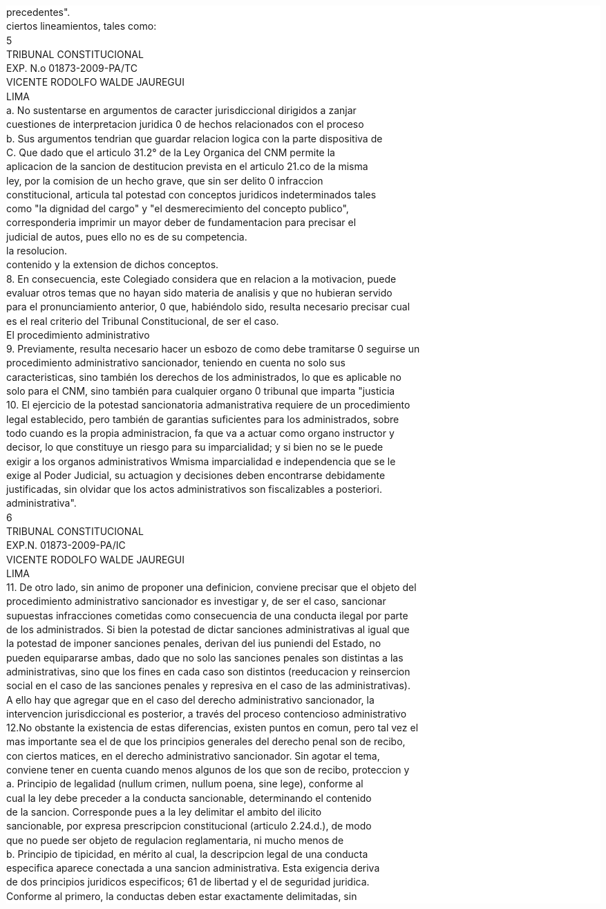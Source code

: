 precedentes".  
ciertos lineamientos, tales como:  
5  
TRIBUNAL CONSTITUCIONAL  
EXP. N.o 01873-2009-PA/TC  
VICENTE RODOLFO WALDE JAUREGUI  
LIMA  
a. No sustentarse en argumentos de caracter jurisdiccional dirigidos a zanjar  
cuestiones de interpretacion juridica 0 de hechos relacionados con el proceso  
b. Sus argumentos tendrian que guardar relacion logica con la parte dispositiva de  
C. Que dado que el articulo 31.2° de la Ley Organica del CNM permite la  
aplicacion de la sancion de destitucion prevista en el articulo 21.co de la misma  
ley, por la comision de un hecho grave, que sin ser delito 0 infraccion  
constitucional, articula tal potestad con conceptos juridicos indeterminados tales  
como "la dignidad del cargo" y "el desmerecimiento del concepto publico",  
corresponderia imprimir un mayor deber de fundamentacion para precisar el  
judicial de autos, pues ello no es de su competencia.  
la resolucion.  
contenido y la extension de dichos conceptos.  
8. En consecuencia, este Colegiado considera que en relacion a la motivacion, puede  
evaluar otros temas que no hayan sido materia de analisis y que no hubieran servido  
para el pronunciamiento anterior, 0 que, habiéndolo sido, resulta necesario precisar cual  
es el real criterio del Tribunal Constitucional, de ser el caso.  
El procedimiento administrativo  
9. Previamente, resulta necesario hacer un esbozo de como debe tramitarse 0 seguirse un  
procedimiento administrativo sancionador, teniendo en cuenta no solo sus  
caracteristicas, sino también los derechos de los administrados, lo que es aplicable no  
solo para el CNM, sino también para cualquier organo 0 tribunal que imparta "justicia  
10. El ejercicio de la potestad sancionatoria admanistrativa requiere de un procedimiento  
legal establecido, pero también de garantias suficientes para los administrados, sobre  
todo cuando es la propia administracion, fa que va a actuar como organo instructor y  
decisor, lo que constituye un riesgo para su imparcialidad; y si bien no se le puede  
exigir a los organos administrativos Wmisma imparcialidad e independencia que se le  
exige al Poder Judicial, su actuagion y decisiones deben encontrarse debidamente  
justificadas, sin olvidar que los actos administrativos son fiscalizables a posteriori.  
administrativa".  
6  
TRIBUNAL CONSTITUCIONAL  
EXP.N. 01873-2009-PA/IC  
VICENTE RODOLFO WALDE JAUREGUI  
LIMA  
11. De otro lado, sin animo de proponer una definicion, conviene precisar que el objeto del  
procedimiento administrativo sancionador es investigar y, de ser el caso, sancionar  
supuestas infracciones cometidas como consecuencia de una conducta ilegal por parte  
de los administrados. Si bien la potestad de dictar sanciones administrativas al igual que  
la potestad de imponer sanciones penales, derivan del ius puniendi del Estado, no  
pueden equipararse ambas, dado que no solo las sanciones penales son distintas a las  
administrativas, sino que los fines en cada caso son distintos (reeducacion y reinsercion  
social en el caso de las sanciones penales y represiva en el caso de las administrativas).  
A ello hay que agregar que en el caso del derecho administrativo sancionador, la  
intervencion jurisdiccional es posterior, a través del proceso contencioso administrativo  
12.No obstante la existencia de estas diferencias, existen puntos en comun, pero tal vez el  
mas importante sea el de que los principios generales del derecho penal son de recibo,  
con ciertos matices, en el derecho administrativo sancionador. Sin agotar el tema,  
conviene tener en cuenta cuando menos algunos de los que son de recibo, proteccion y  
a. Principio de legalidad (nullum crimen, nullum poena, sine lege), conforme al  
cual la ley debe preceder a la conducta sancionable, determinando el contenido  
de la sancion. Corresponde pues a la ley delimitar el ambito del ilicito  
sancionable, por expresa prescripcion constitucional (articulo 2.24.d.), de modo  
que no puede ser objeto de regulacion reglamentaria, ni mucho menos de  
b. Principio de tipicidad, en mérito al cual, la descripcion legal de una conducta  
especifica aparece conectada a una sancion administrativa. Esta exigencia deriva  
de dos principios juridicos especificos; 61 de libertad y el de seguridad juridica.  
Conforme al primero, la conductas deben estar exactamente delimitadas, sin  